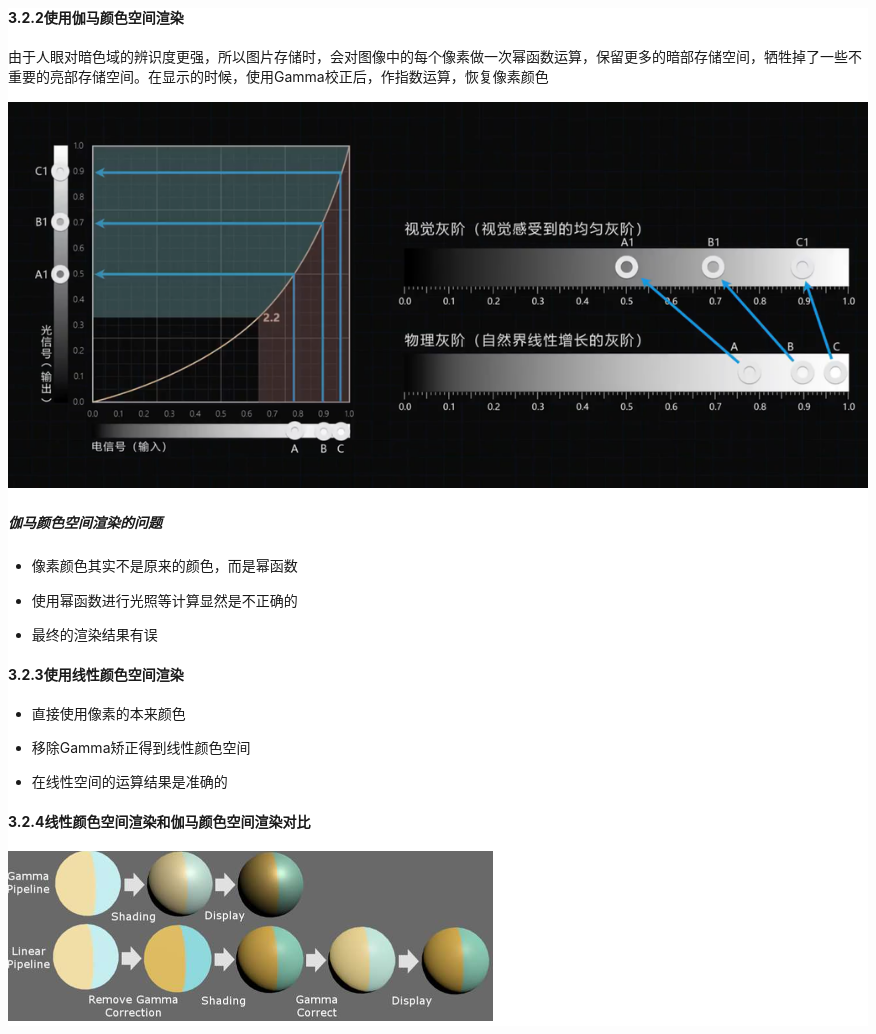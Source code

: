 #### 3.2.2使用伽马颜色空间渲染

由于人眼对暗色域的辨识度更强，所以图片存储时，会对图像中的每个像素做一次幂函数运算，保留更多的暗部存储空间，牺牲掉了一些不重要的亮部存储空间。在显示的时候，使用Gamma校正后，作指数运算，恢复像素颜色

![image-20241209190110121](images/image-20241209190110121.png)

##### 伽马颜色空间渲染的问题

- 像素颜色其实不是原来的颜色，而是幂函数

- 使用幂函数进行光照等计算显然是不正确的

- 最终的渲染结果有误

#### 3.2.3使用线性颜色空间渲染

- 直接使用像素的本来颜色

- 移除Gamma矫正得到线性颜色空间

- 在线性空间的运算结果是准确的

#### 3.2.4线性颜色空间渲染和伽马颜色空间渲染对比

<img src="images/image-20241209190617940.png" alt="image-20241209190617940" style="zoom:50%;" />
